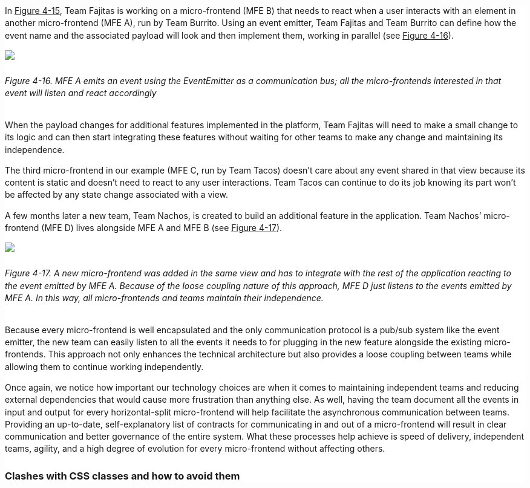 In [Figure 4-15](https://learning.oreilly.com/library/view/building-micro-frontends/9781492082989/ch04.html#every_micro_frontend_in_the_same_view_s), Team Fajitas is working on a micro-frontend (MFE B) that needs to react when a user interacts with an element in another micro-frontend (MFE A), run by Team Burrito. Using an event emitter, Team Fajitas and Team Burrito can define how the event name and the associated payload will look and then implement them, working in parallel (see [Figure 4-16](https://learning.oreilly.com/library/view/building-micro-frontends/9781492082989/ch04.html#mfe_a_emits_an_event_using_the_eventemi)).

![](https://learning.oreilly.com/api/v2/epubs/urn:orm:book:9781492082989/files/assets/bmfe_0416.png)

###### Figure 4-16. MFE A emits an event using the EventEmitter as a communication bus; all the micro-frontends interested in that event will listen and react accordingly

When the payload changes for additional features implemented in the platform, Team Fajitas will need to make a small change to its logic and can then start integrating these features without waiting for other teams to make any change and maintaining its independence.

The third micro-frontend in our example (MFE C, run by Team Tacos) doesn’t care about any event shared in that view because its content is static and doesn’t need to react to any user interactions. Team Tacos can continue to do its job knowing its part won’t be affected by any state change associated with a view.

A few months later a new team, Team Nachos, is created to build an additional feature in the application. Team Nachos’ micro-frontend (MFE D) lives alongside MFE A and MFE B (see [Figure 4-17](https://learning.oreilly.com/library/view/building-micro-frontends/9781492082989/ch04.html#a_new_micro_frontend_was_added_in_the_s)).

![](https://learning.oreilly.com/api/v2/epubs/urn:orm:book:9781492082989/files/assets/bmfe_0417.png)

###### Figure 4-17. A new micro-frontend was added in the same view and has to integrate with the rest of the application reacting to the event emitted by MFE A. Because of the loose coupling nature of this approach, MFE D just listens to the events emitted by MFE A. In this way, all micro-frontends and teams maintain their independence.

Because every micro-frontend is well encapsulated and the only communication protocol is a pub/sub system like the event emitter, the new team can easily listen to all the events it needs to for plugging in the new feature alongside the existing micro-frontends. This approach not only enhances the technical architecture but also provides a loose coupling between teams while allowing them to continue working independently.

Once again, we notice how important our technology choices are when it comes to maintaining independent teams and reducing external dependencies that would cause more frustration than anything else. As well, having the team document all the events in input and output for every horizontal-split micro-frontend will help facilitate the asynchronous communication between teams. Providing an up-to-date, self-explanatory list of contracts for communicating in and out of a micro-frontend will result in clear communication and better governance of the entire system. What these processes help achieve is speed of delivery, independent teams, agility, and a high degree of evolution for every micro-frontend without affecting others.

### Clashes with CSS classes and how to avoid them
